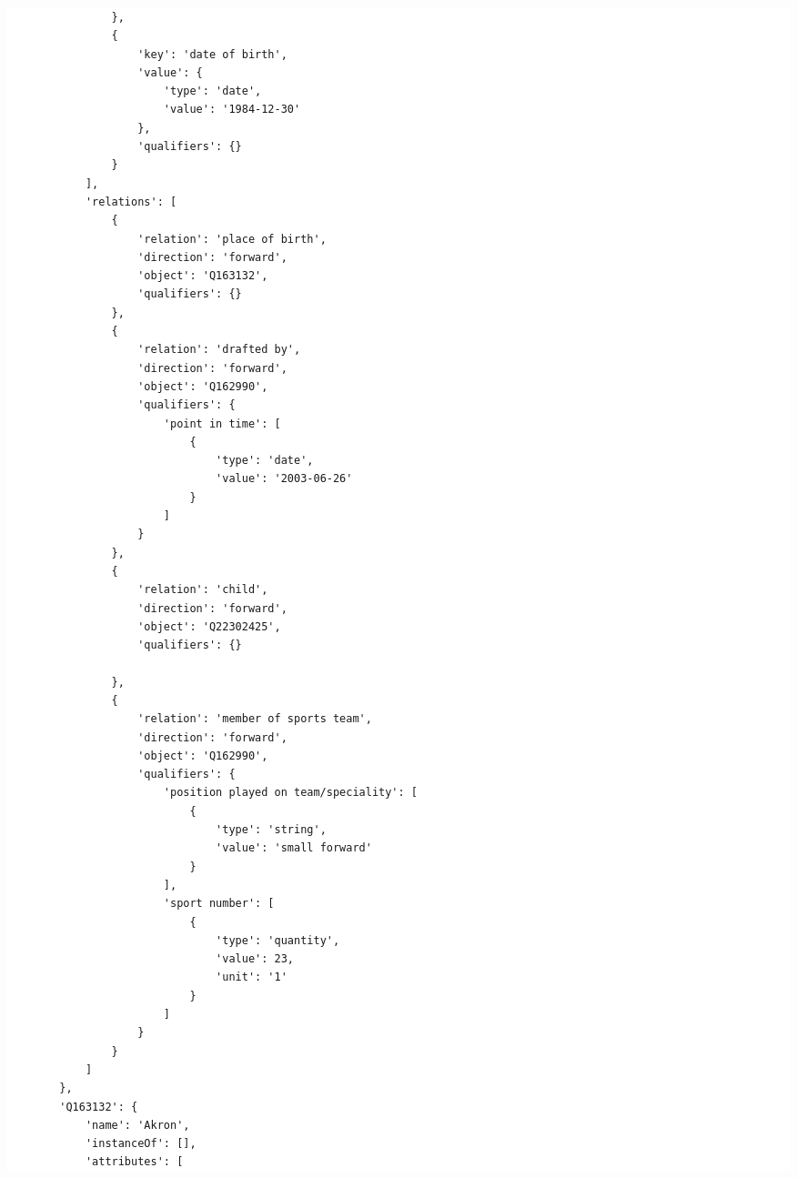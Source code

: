 ```
                },
                {
                    'key': 'date of birth',
                    'value': {
                        'type': 'date',
                        'value': '1984-12-30'
                    },
                    'qualifiers': {}
                }
            ],
            'relations': [
                {
                    'relation': 'place of birth',
                    'direction': 'forward',
                    'object': 'Q163132',
                    'qualifiers': {}
                }, 
                {
                    'relation': 'drafted by',
                    'direction': 'forward',
                    'object': 'Q162990',
                    'qualifiers': {
                        'point in time': [
                            {
                                'type': 'date',
                                'value': '2003-06-26'
                            }
                        ]
                    }
                },
                {
                    'relation': 'child',
                    'direction': 'forward',
                    'object': 'Q22302425',
                    'qualifiers': {}

                },
                {
                    'relation': 'member of sports team',
                    'direction': 'forward',
                    'object': 'Q162990',
                    'qualifiers': {
                        'position played on team/speciality': [
                            {
                                'type': 'string',
                                'value': 'small forward'
                            }
                        ],
                        'sport number': [
                            {
                                'type': 'quantity',
                                'value': 23,
                                'unit': '1'
                            }
                        ]
                    }
                }
            ]
        },
        'Q163132': {
            'name': 'Akron',
            'instanceOf': [],
            'attributes': [
```